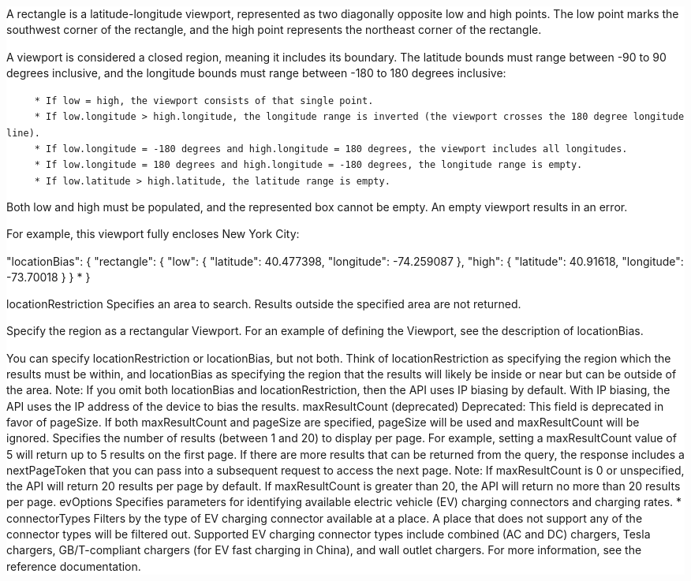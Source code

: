 A rectangle is a latitude-longitude viewport, represented as two diagonally opposite low and high points. The low point marks the southwest corner of the rectangle, and the high point represents the northeast corner of the rectangle.

A viewport is considered a closed region, meaning it includes its boundary. The latitude bounds must range between -90 to 90 degrees inclusive, and the longitude bounds must range between -180 to 180 degrees inclusive:

         * If low = high, the viewport consists of that single point.
         * If low.longitude > high.longitude, the longitude range is inverted (the viewport crosses the 180 degree longitude line).
         * If low.longitude = -180 degrees and high.longitude = 180 degrees, the viewport includes all longitudes.
         * If low.longitude = 180 degrees and high.longitude = -180 degrees, the longitude range is empty.
         * If low.latitude > high.latitude, the latitude range is empty.
Both low and high must be populated, and the represented box cannot be empty. An empty viewport results in an error.

For example, this viewport fully encloses New York City:

"locationBias": {
  "rectangle": {
    "low": {
      "latitude": 40.477398,
      "longitude": -74.259087
    },
    "high": {
      "latitude": 40.91618,
      "longitude": -73.70018
    }
  }
         * }

locationRestriction
Specifies an area to search. Results outside the specified area are not returned.

Specify the region as a rectangular Viewport. For an example of defining the Viewport, see the description of locationBias.

You can specify locationRestriction or locationBias, but not both. Think of locationRestriction as specifying the region which the results must be within, and locationBias as specifying the region that the results will likely be inside or near but can be outside of the area.
Note: If you omit both locationBias and locationRestriction, then the API uses IP biasing by default. With IP biasing, the API uses the IP address of the device to bias the results.
maxResultCount (deprecated)
Deprecated: This field is deprecated in favor of pageSize. If both maxResultCount and pageSize are specified, pageSize will be used and maxResultCount will be ignored.
Specifies the number of results (between 1 and 20) to display per page. For example, setting a maxResultCount value of 5 will return up to 5 results on the first page. If there are more results that can be returned from the query, the response includes a nextPageToken that you can pass into a subsequent request to access the next page.
Note: If maxResultCount is 0 or unspecified, the API will return 20 results per page by default. If maxResultCount is greater than 20, the API will return no more than 20 results per page.
evOptions
Specifies parameters for identifying available electric vehicle (EV) charging connectors and charging rates.
            * connectorTypes
Filters by the type of EV charging connector available at a place. A place that does not support any of the connector types will be filtered out. Supported EV charging connector types include combined (AC and DC) chargers, Tesla chargers, GB/T-compliant chargers (for EV fast charging in China), and wall outlet chargers. For more information, see the reference documentation.

